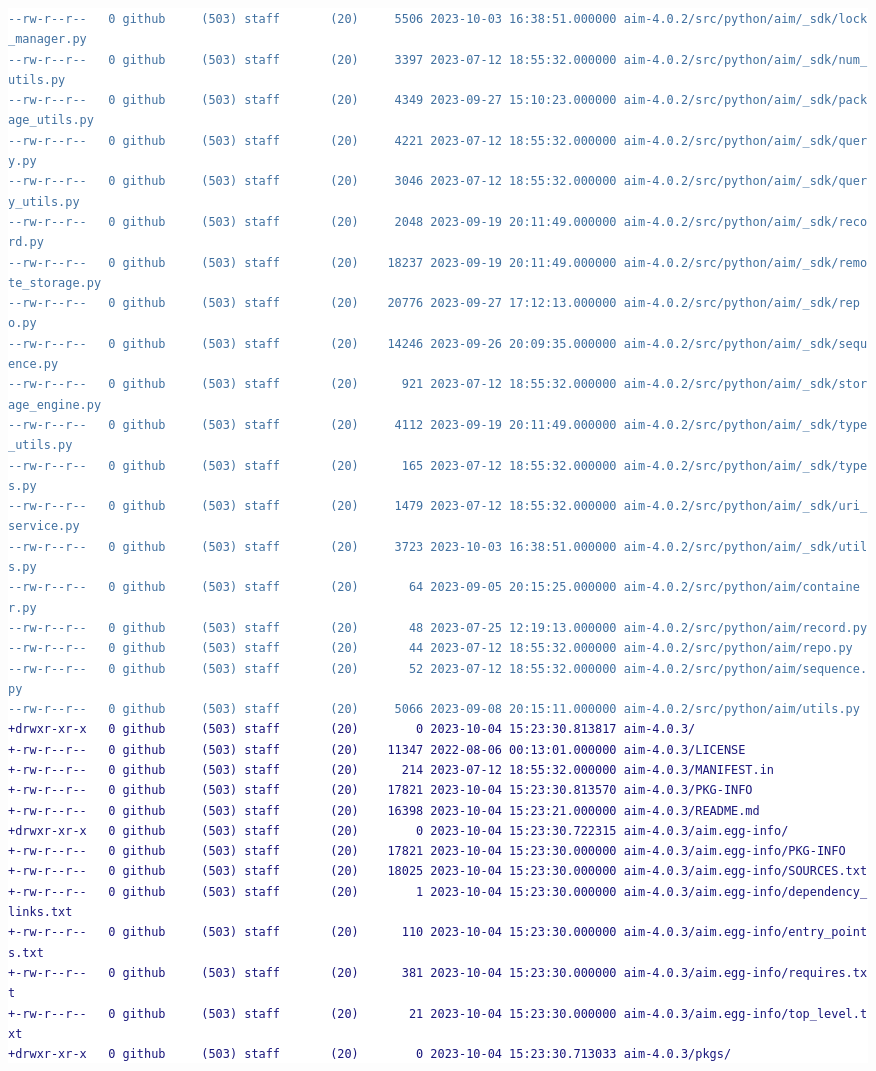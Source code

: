 ```diff
--rw-r--r--   0 github     (503) staff       (20)     5506 2023-10-03 16:38:51.000000 aim-4.0.2/src/python/aim/_sdk/lock_manager.py
--rw-r--r--   0 github     (503) staff       (20)     3397 2023-07-12 18:55:32.000000 aim-4.0.2/src/python/aim/_sdk/num_utils.py
--rw-r--r--   0 github     (503) staff       (20)     4349 2023-09-27 15:10:23.000000 aim-4.0.2/src/python/aim/_sdk/package_utils.py
--rw-r--r--   0 github     (503) staff       (20)     4221 2023-07-12 18:55:32.000000 aim-4.0.2/src/python/aim/_sdk/query.py
--rw-r--r--   0 github     (503) staff       (20)     3046 2023-07-12 18:55:32.000000 aim-4.0.2/src/python/aim/_sdk/query_utils.py
--rw-r--r--   0 github     (503) staff       (20)     2048 2023-09-19 20:11:49.000000 aim-4.0.2/src/python/aim/_sdk/record.py
--rw-r--r--   0 github     (503) staff       (20)    18237 2023-09-19 20:11:49.000000 aim-4.0.2/src/python/aim/_sdk/remote_storage.py
--rw-r--r--   0 github     (503) staff       (20)    20776 2023-09-27 17:12:13.000000 aim-4.0.2/src/python/aim/_sdk/repo.py
--rw-r--r--   0 github     (503) staff       (20)    14246 2023-09-26 20:09:35.000000 aim-4.0.2/src/python/aim/_sdk/sequence.py
--rw-r--r--   0 github     (503) staff       (20)      921 2023-07-12 18:55:32.000000 aim-4.0.2/src/python/aim/_sdk/storage_engine.py
--rw-r--r--   0 github     (503) staff       (20)     4112 2023-09-19 20:11:49.000000 aim-4.0.2/src/python/aim/_sdk/type_utils.py
--rw-r--r--   0 github     (503) staff       (20)      165 2023-07-12 18:55:32.000000 aim-4.0.2/src/python/aim/_sdk/types.py
--rw-r--r--   0 github     (503) staff       (20)     1479 2023-07-12 18:55:32.000000 aim-4.0.2/src/python/aim/_sdk/uri_service.py
--rw-r--r--   0 github     (503) staff       (20)     3723 2023-10-03 16:38:51.000000 aim-4.0.2/src/python/aim/_sdk/utils.py
--rw-r--r--   0 github     (503) staff       (20)       64 2023-09-05 20:15:25.000000 aim-4.0.2/src/python/aim/container.py
--rw-r--r--   0 github     (503) staff       (20)       48 2023-07-25 12:19:13.000000 aim-4.0.2/src/python/aim/record.py
--rw-r--r--   0 github     (503) staff       (20)       44 2023-07-12 18:55:32.000000 aim-4.0.2/src/python/aim/repo.py
--rw-r--r--   0 github     (503) staff       (20)       52 2023-07-12 18:55:32.000000 aim-4.0.2/src/python/aim/sequence.py
--rw-r--r--   0 github     (503) staff       (20)     5066 2023-09-08 20:15:11.000000 aim-4.0.2/src/python/aim/utils.py
+drwxr-xr-x   0 github     (503) staff       (20)        0 2023-10-04 15:23:30.813817 aim-4.0.3/
+-rw-r--r--   0 github     (503) staff       (20)    11347 2022-08-06 00:13:01.000000 aim-4.0.3/LICENSE
+-rw-r--r--   0 github     (503) staff       (20)      214 2023-07-12 18:55:32.000000 aim-4.0.3/MANIFEST.in
+-rw-r--r--   0 github     (503) staff       (20)    17821 2023-10-04 15:23:30.813570 aim-4.0.3/PKG-INFO
+-rw-r--r--   0 github     (503) staff       (20)    16398 2023-10-04 15:23:21.000000 aim-4.0.3/README.md
+drwxr-xr-x   0 github     (503) staff       (20)        0 2023-10-04 15:23:30.722315 aim-4.0.3/aim.egg-info/
+-rw-r--r--   0 github     (503) staff       (20)    17821 2023-10-04 15:23:30.000000 aim-4.0.3/aim.egg-info/PKG-INFO
+-rw-r--r--   0 github     (503) staff       (20)    18025 2023-10-04 15:23:30.000000 aim-4.0.3/aim.egg-info/SOURCES.txt
+-rw-r--r--   0 github     (503) staff       (20)        1 2023-10-04 15:23:30.000000 aim-4.0.3/aim.egg-info/dependency_links.txt
+-rw-r--r--   0 github     (503) staff       (20)      110 2023-10-04 15:23:30.000000 aim-4.0.3/aim.egg-info/entry_points.txt
+-rw-r--r--   0 github     (503) staff       (20)      381 2023-10-04 15:23:30.000000 aim-4.0.3/aim.egg-info/requires.txt
+-rw-r--r--   0 github     (503) staff       (20)       21 2023-10-04 15:23:30.000000 aim-4.0.3/aim.egg-info/top_level.txt
+drwxr-xr-x   0 github     (503) staff       (20)        0 2023-10-04 15:23:30.713033 aim-4.0.3/pkgs/
```